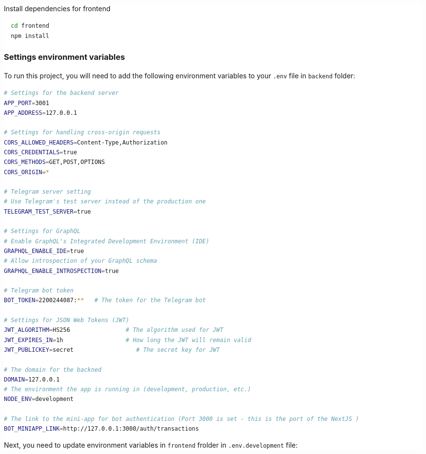 Install dependencies for frontend

```bash
  cd frontend
  npm install
```

### Settings environment variables

To run this project, you will need to add the following environment variables to your `.env` file in `backend` folder:

```bash
# Settings for the backend server
APP_PORT=3001  
APP_ADDRESS=127.0.0.1           

# Settings for handling cross-origin requests
CORS_ALLOWED_HEADERS=Content-Type,Authorization
CORS_CREDENTIALS=true  
CORS_METHODS=GET,POST,OPTIONS
CORS_ORIGIN=*   

# Telegram server setting
# Use Telegram's test server instead of the production one
TELEGRAM_TEST_SERVER=true          

# Settings for GraphQL
# Enable GraphQL's Integrated Development Environment (IDE)
GRAPHQL_ENABLE_IDE=true   
# Allow introspection of your GraphQL schema         
GRAPHQL_ENABLE_INTROSPECTION=true  

# Telegram bot token
BOT_TOKEN=2200244087:**   # The token for the Telegram bot

# Settings for JSON Web Tokens (JWT)
JWT_ALGORITHM=HS256                # The algorithm used for JWT
JWT_EXPIRES_IN=1h                  # How long the JWT will remain valid
JWT_PUBLICKEY=secret                  # The secret key for JWT

# The domain for the backned
DOMAIN=127.0.0.1 
# The environment the app is running in (development, production, etc.)
NODE_ENV=development          

# The link to the mini-app for bot authentication (Port 3000 is set - this is the port of the NextJS )
BOT_MINIAPP_LINK=http://127.0.0.1:3000/auth/transactions

```

Next, you need to update environment variables in `frontend` frolder in `.env.development` file:
